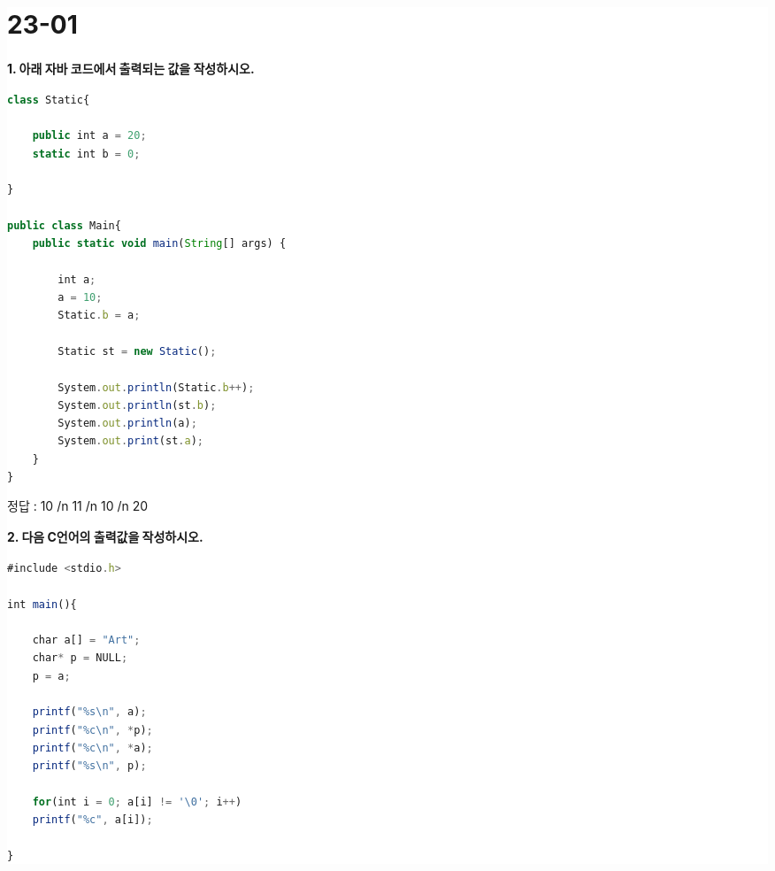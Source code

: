 # 23-01

**1. 아래 자바 코드에서 출력되는 값을 작성하시오.**

```jsx
class Static{
 
    public int a = 20;
    static int b = 0;
    
}
 
public class Main{
    public static void main(String[] args) {
        
        int a;
        a = 10;
        Static.b = a;
 
        Static st = new Static();
 
        System.out.println(Static.b++);
        System.out.println(st.b);
        System.out.println(a);
        System.out.print(st.a);
    }
}
```

정답 : 10 /n 11 /n 10 /n 20

**2. 다음 C언어의 출력값을 작성하시오.**

```jsx
#include <stdio.h>
 
int main(){

    char a[] = "Art";
    char* p = NULL;
    p = a;
 
    printf("%s\n", a);
    printf("%c\n", *p);
    printf("%c\n", *a);
    printf("%s\n", p);
 
    for(int i = 0; a[i] != '\0'; i++)
    printf("%c", a[i]);
 
}
```
